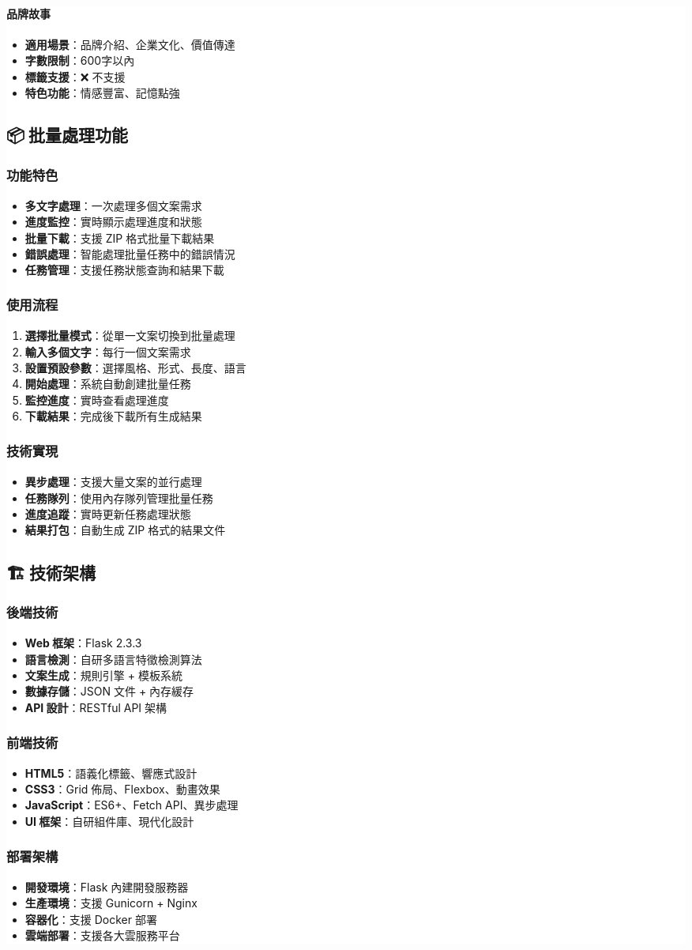 #### **品牌故事**
- **適用場景**：品牌介紹、企業文化、價值傳達
- **字數限制**：600字以內
- **標籤支援**：❌ 不支援
- **特色功能**：情感豐富、記憶點強

## 📦 批量處理功能

### **功能特色**
- **多文字處理**：一次處理多個文案需求
- **進度監控**：實時顯示處理進度和狀態
- **批量下載**：支援 ZIP 格式批量下載結果
- **錯誤處理**：智能處理批量任務中的錯誤情況
- **任務管理**：支援任務狀態查詢和結果下載

### **使用流程**
1. **選擇批量模式**：從單一文案切換到批量處理
2. **輸入多個文字**：每行一個文案需求
3. **設置預設參數**：選擇風格、形式、長度、語言
4. **開始處理**：系統自動創建批量任務
5. **監控進度**：實時查看處理進度
6. **下載結果**：完成後下載所有生成結果

### **技術實現**
- **異步處理**：支援大量文案的並行處理
- **任務隊列**：使用內存隊列管理批量任務
- **進度追蹤**：實時更新任務處理狀態
- **結果打包**：自動生成 ZIP 格式的結果文件

## 🏗️ 技術架構

### **後端技術**
- **Web 框架**：Flask 2.3.3
- **語言檢測**：自研多語言特徵檢測算法
- **文案生成**：規則引擎 + 模板系統
- **數據存儲**：JSON 文件 + 內存緩存
- **API 設計**：RESTful API 架構

### **前端技術**
- **HTML5**：語義化標籤、響應式設計
- **CSS3**：Grid 佈局、Flexbox、動畫效果
- **JavaScript**：ES6+、Fetch API、異步處理
- **UI 框架**：自研組件庫、現代化設計

### **部署架構**
- **開發環境**：Flask 內建開發服務器
- **生產環境**：支援 Gunicorn + Nginx
- **容器化**：支援 Docker 部署
- **雲端部署**：支援各大雲服務平台
